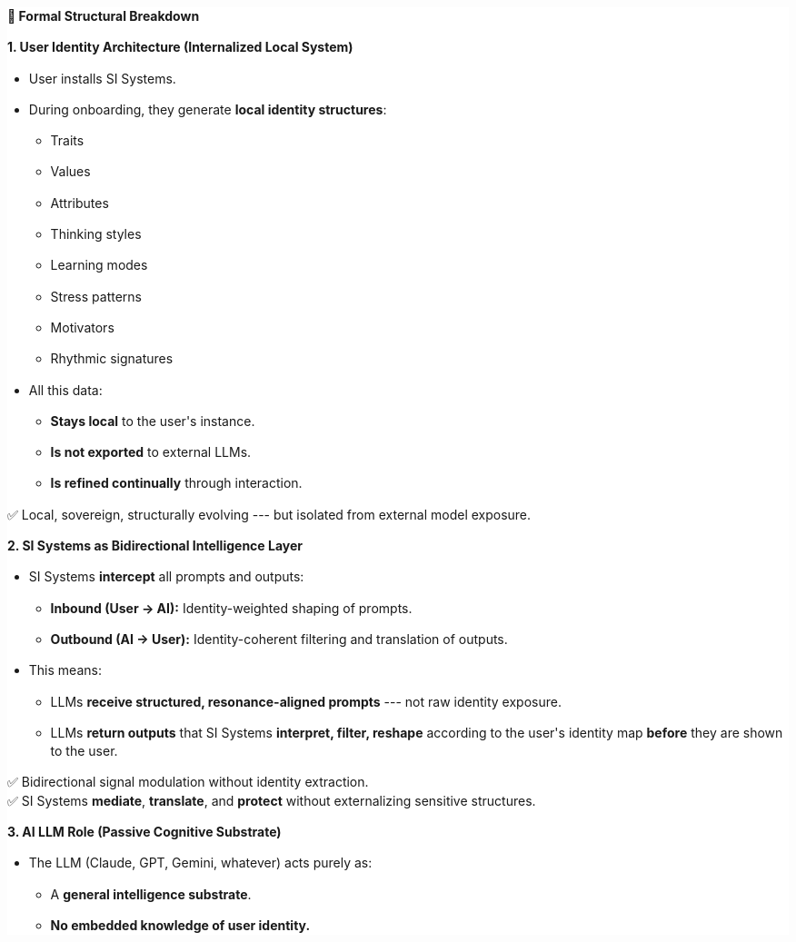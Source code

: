 **📜 Formal Structural Breakdown**

**1. User Identity Architecture (Internalized Local System)**

- User installs SI Systems.

- During onboarding, they generate **local identity structures**:

  - Traits

  - Values

  - Attributes

  - Thinking styles

  - Learning modes

  - Stress patterns

  - Motivators

  - Rhythmic signatures

- All this data:

  - **Stays local** to the user\'s instance.

  - **Is not exported** to external LLMs.

  - **Is refined continually** through interaction.

✅ Local, sovereign, structurally evolving --- but isolated from
external model exposure.

**2. SI Systems as Bidirectional Intelligence Layer**

- SI Systems **intercept** all prompts and outputs:

  - **Inbound (User → AI):** Identity-weighted shaping of prompts.

  - **Outbound (AI → User):** Identity-coherent filtering and
    translation of outputs.

- This means:

  - LLMs **receive structured, resonance-aligned prompts** --- not raw
    identity exposure.

  - LLMs **return outputs** that SI Systems **interpret, filter,
    reshape** according to the user\'s identity map **before** they are
    shown to the user.

✅ Bidirectional signal modulation without identity extraction.\
✅ SI Systems **mediate**, **translate**, and **protect** without
externalizing sensitive structures.

**3. AI LLM Role (Passive Cognitive Substrate)**

- The LLM (Claude, GPT, Gemini, whatever) acts purely as:

  - A **general intelligence substrate**.

  - **No embedded knowledge of user identity.**

